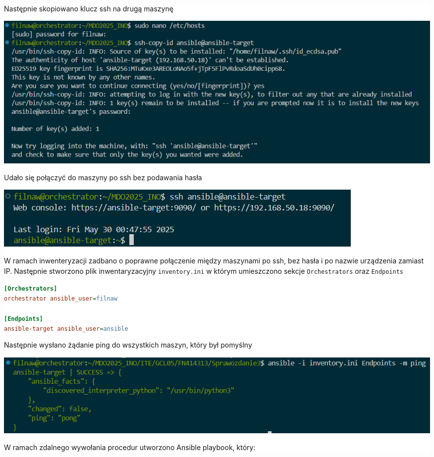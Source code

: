 Następnie skopiowano klucz ssh na drugą maszynę 

![ss38](screeny/class010/Screenshot_38.png)

Udało się połączyć do maszyny po ssh bez podawania hasła

![ss39](screeny/class010/Screenshot_39.png)

W ramach inwenteryzacji zadbano o poprawne połączenie między maszynami po ssh, bez hasła i po nazwie urządzenia zamiast IP. Następnie stworzono plik inwentaryzacyjny `inventory.ini` w którym umieszczono sekcje `Orchestrators` oraz `Endpoints`

```ini
[Orchestrators]
orchestrator ansible_user=filnaw

[Endpoints]
ansible-target ansible_user=ansible
```

Następnie wysłano żądanie ping do wszystkich maszyn, który był pomyślny

![ss40](screeny/class010/Screenshot_40.png)

W ramach zdalnego wywołania procedur utworzono Ansible playbook, który:
